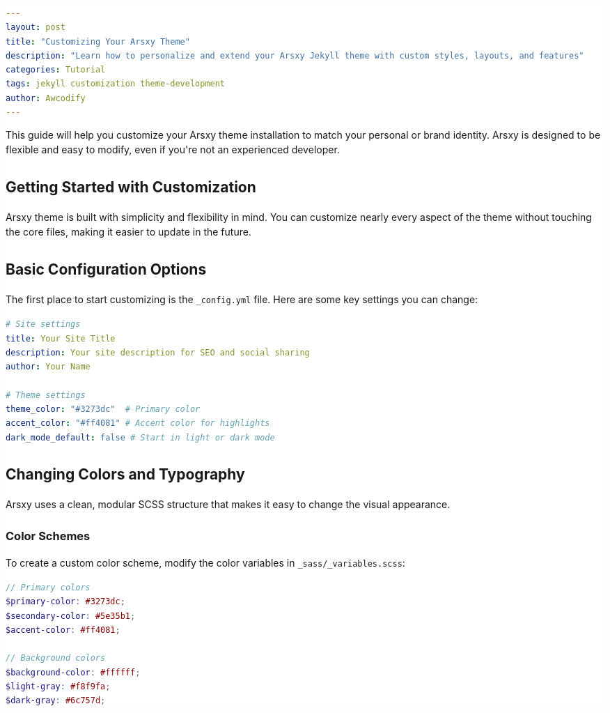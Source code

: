 ```yaml
---
layout: post
title: "Customizing Your Arsxy Theme"
description: "Learn how to personalize and extend your Arsxy Jekyll theme with custom styles, layouts, and features"
categories: Tutorial
tags: jekyll customization theme-development
author: Awcodify
---
```


This guide will help you customize your Arsxy theme installation to match your personal or brand identity. Arsxy is designed to be flexible and easy to modify, even if you're not an experienced developer.



## Getting Started with Customization

Arsxy theme is built with simplicity and flexibility in mind. You can customize nearly every aspect of the theme without touching the core files, making it easier to update in the future.

## Basic Configuration Options

The first place to start customizing is the `_config.yml` file. Here are some key settings you can change:

```yaml
# Site settings
title: Your Site Title
description: Your site description for SEO and social sharing
author: Your Name

# Theme settings
theme_color: "#3273dc"  # Primary color
accent_color: "#ff4081" # Accent color for highlights
dark_mode_default: false # Start in light or dark mode
```

## Changing Colors and Typography

Arsxy uses a clean, modular SCSS structure that makes it easy to change the visual appearance.

### Color Schemes

To create a custom color scheme, modify the color variables in `_sass/_variables.scss`:

```scss
// Primary colors
$primary-color: #3273dc;
$secondary-color: #5e35b1;
$accent-color: #ff4081;

// Background colors
$background-color: #ffffff;
$light-gray: #f8f9fa;
$dark-gray: #6c757d;
```
